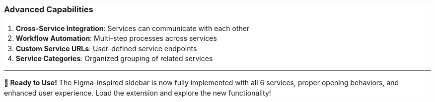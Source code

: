 ### **Advanced Capabilities**
1. **Cross-Service Integration**: Services can communicate with each other
2. **Workflow Automation**: Multi-step processes across services
3. **Custom Service URLs**: User-defined service endpoints
4. **Service Categories**: Organized grouping of related services

---

**🎯 Ready to Use!** The Figma-inspired sidebar is now fully implemented with all 6 services, proper opening behaviors, and enhanced user experience. Load the extension and explore the new functionality!
